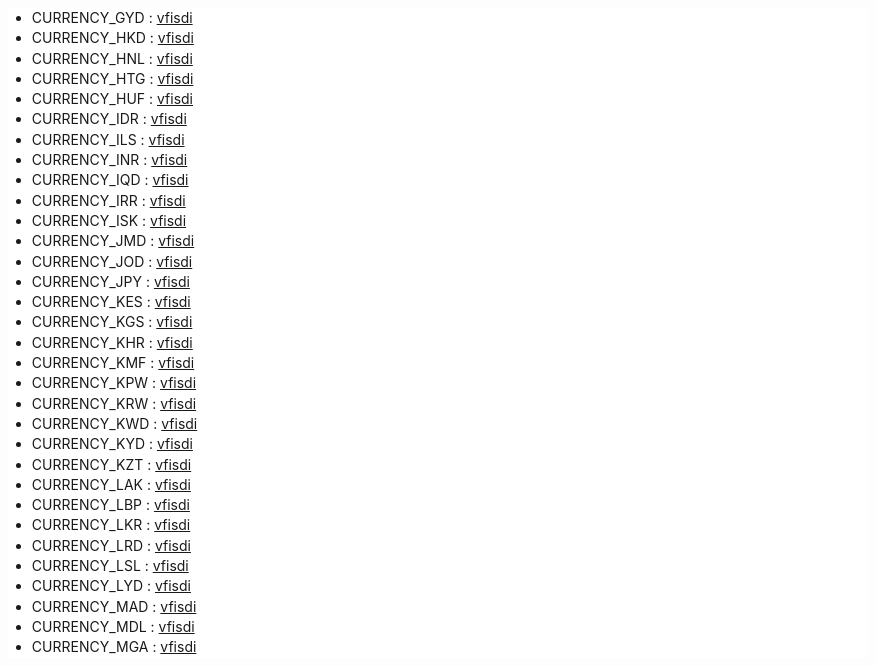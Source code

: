 - CURRENCY_GYD : <a href="namespacevfisdi.md#a59f74bf9ae55ffd390b8806b2559021ca503c1b42929f0ac23eb9c5a262cc96d8">vfisdi</a>
- CURRENCY_HKD : <a href="namespacevfisdi.md#a59f74bf9ae55ffd390b8806b2559021caed2ae827e8bd51a466759e6bc09dcd4e">vfisdi</a>
- CURRENCY_HNL : <a href="namespacevfisdi.md#a59f74bf9ae55ffd390b8806b2559021ca59779c22ae1677bc31128a213f9ae756">vfisdi</a>
- CURRENCY_HTG : <a href="namespacevfisdi.md#a59f74bf9ae55ffd390b8806b2559021cad9d72c391a58dbe765ec1932ee19ebb5">vfisdi</a>
- CURRENCY_HUF : <a href="namespacevfisdi.md#a59f74bf9ae55ffd390b8806b2559021cafb3a6f569f379a0fccb3271d0e9ed154">vfisdi</a>
- CURRENCY_IDR : <a href="namespacevfisdi.md#a59f74bf9ae55ffd390b8806b2559021ca0174b194d3f0063843cb8bea642f124b">vfisdi</a>
- CURRENCY_ILS : <a href="namespacevfisdi.md#a59f74bf9ae55ffd390b8806b2559021ca3be655d555ee3370fd004200473d476e">vfisdi</a>
- CURRENCY_INR : <a href="namespacevfisdi.md#a59f74bf9ae55ffd390b8806b2559021ca5818fb37b753132060057e9ef86d1dc7">vfisdi</a>
- CURRENCY_IQD : <a href="namespacevfisdi.md#a59f74bf9ae55ffd390b8806b2559021ca3d435e7569b0071392d6aad82c5f51a0">vfisdi</a>
- CURRENCY_IRR : <a href="namespacevfisdi.md#a59f74bf9ae55ffd390b8806b2559021caff489b4b7759d91626de1fe354161ad7">vfisdi</a>
- CURRENCY_ISK : <a href="namespacevfisdi.md#a59f74bf9ae55ffd390b8806b2559021caab3c60412764875ee11f8de1bb6dedc3">vfisdi</a>
- CURRENCY_JMD : <a href="namespacevfisdi.md#a59f74bf9ae55ffd390b8806b2559021ca013def52833dd40c318b7803dcce7368">vfisdi</a>
- CURRENCY_JOD : <a href="namespacevfisdi.md#a59f74bf9ae55ffd390b8806b2559021ca4d53164542f3cfb2b394af45e6a0ca64">vfisdi</a>
- CURRENCY_JPY : <a href="namespacevfisdi.md#a59f74bf9ae55ffd390b8806b2559021ca602023d363e6ad4edd9f7246ee2a9a85">vfisdi</a>
- CURRENCY_KES : <a href="namespacevfisdi.md#a59f74bf9ae55ffd390b8806b2559021caefb2652cd5dd0b3cff2103cf0b3281c9">vfisdi</a>
- CURRENCY_KGS : <a href="namespacevfisdi.md#a59f74bf9ae55ffd390b8806b2559021cad79dfef27b009ff6baac2f8a5e360892">vfisdi</a>
- CURRENCY_KHR : <a href="namespacevfisdi.md#a59f74bf9ae55ffd390b8806b2559021ca0b755bb77639fa5454554cff657681b5">vfisdi</a>
- CURRENCY_KMF : <a href="namespacevfisdi.md#a59f74bf9ae55ffd390b8806b2559021cac41205cbf75a22ae319d8c58278f26b0">vfisdi</a>
- CURRENCY_KPW : <a href="namespacevfisdi.md#a59f74bf9ae55ffd390b8806b2559021caa06866715c10e97264a336386b31031d">vfisdi</a>
- CURRENCY_KRW : <a href="namespacevfisdi.md#a59f74bf9ae55ffd390b8806b2559021caf70822c2b88769251f267f3c76739aed">vfisdi</a>
- CURRENCY_KWD : <a href="namespacevfisdi.md#a59f74bf9ae55ffd390b8806b2559021ca92b95a4c99e6f1ff302dc45649b1b640">vfisdi</a>
- CURRENCY_KYD : <a href="namespacevfisdi.md#a59f74bf9ae55ffd390b8806b2559021ca576441cdbc9ab535f0242e9564493fae">vfisdi</a>
- CURRENCY_KZT : <a href="namespacevfisdi.md#a59f74bf9ae55ffd390b8806b2559021ca600656d776a832a8dc6ee2c98387ffb6">vfisdi</a>
- CURRENCY_LAK : <a href="namespacevfisdi.md#a59f74bf9ae55ffd390b8806b2559021ca3bd51d35fd15c27fd1390855bcc48e26">vfisdi</a>
- CURRENCY_LBP : <a href="namespacevfisdi.md#a59f74bf9ae55ffd390b8806b2559021ca74cf61db3ecff1db5551051bcc55503f">vfisdi</a>
- CURRENCY_LKR : <a href="namespacevfisdi.md#a59f74bf9ae55ffd390b8806b2559021ca7c0e0475379d8d1f411f7d78682961cc">vfisdi</a>
- CURRENCY_LRD : <a href="namespacevfisdi.md#a59f74bf9ae55ffd390b8806b2559021ca896670cd41b3b081e8dc015bb7a3ba23">vfisdi</a>
- CURRENCY_LSL : <a href="namespacevfisdi.md#a59f74bf9ae55ffd390b8806b2559021ca680230b834328301fa73d53e2b77e61a">vfisdi</a>
- CURRENCY_LYD : <a href="namespacevfisdi.md#a59f74bf9ae55ffd390b8806b2559021caad8e24df089271089d6a63570d838ef6">vfisdi</a>
- CURRENCY_MAD : <a href="namespacevfisdi.md#a59f74bf9ae55ffd390b8806b2559021cae70bdd31556047dce1ab5090291ff17b">vfisdi</a>
- CURRENCY_MDL : <a href="namespacevfisdi.md#a59f74bf9ae55ffd390b8806b2559021ca52dd664ec58bcddcadc7e56e8deba57b">vfisdi</a>
- CURRENCY_MGA : <a href="namespacevfisdi.md#a59f74bf9ae55ffd390b8806b2559021ca663c6c97cb600407bdb0a36dc85188fd">vfisdi</a>